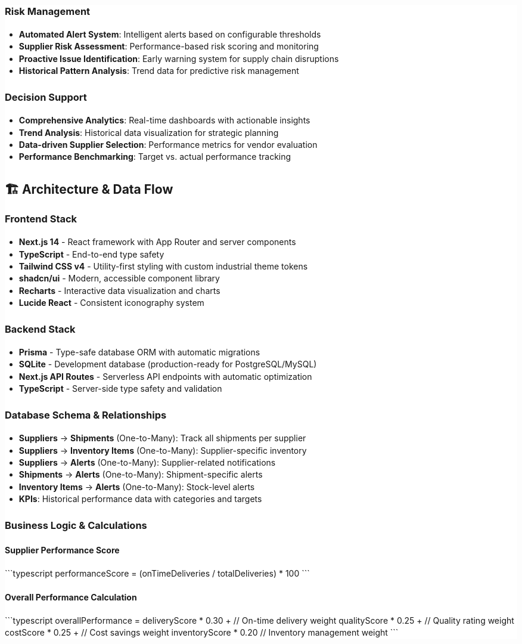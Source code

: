 ### Risk Management
- **Automated Alert System**: Intelligent alerts based on configurable thresholds
- **Supplier Risk Assessment**: Performance-based risk scoring and monitoring
- **Proactive Issue Identification**: Early warning system for supply chain disruptions
- **Historical Pattern Analysis**: Trend data for predictive risk management

### Decision Support
- **Comprehensive Analytics**: Real-time dashboards with actionable insights
- **Trend Analysis**: Historical data visualization for strategic planning
- **Data-driven Supplier Selection**: Performance metrics for vendor evaluation
- **Performance Benchmarking**: Target vs. actual performance tracking

## 🏗️ Architecture & Data Flow

### Frontend Stack
- **Next.js 14** - React framework with App Router and server components
- **TypeScript** - End-to-end type safety
- **Tailwind CSS v4** - Utility-first styling with custom industrial theme tokens
- **shadcn/ui** - Modern, accessible component library
- **Recharts** - Interactive data visualization and charts
- **Lucide React** - Consistent iconography system

### Backend Stack
- **Prisma** - Type-safe database ORM with automatic migrations
- **SQLite** - Development database (production-ready for PostgreSQL/MySQL)
- **Next.js API Routes** - Serverless API endpoints with automatic optimization
- **TypeScript** - Server-side type safety and validation

### Database Schema & Relationships
- **Suppliers** → **Shipments** (One-to-Many): Track all shipments per supplier
- **Suppliers** → **Inventory Items** (One-to-Many): Supplier-specific inventory
- **Suppliers** → **Alerts** (One-to-Many): Supplier-related notifications
- **Shipments** → **Alerts** (One-to-Many): Shipment-specific alerts
- **Inventory Items** → **Alerts** (One-to-Many): Stock-level alerts
- **KPIs**: Historical performance data with categories and targets

### Business Logic & Calculations

#### Supplier Performance Score
\`\`\`typescript
performanceScore = (onTimeDeliveries / totalDeliveries) * 100
\`\`\`

#### Overall Performance Calculation
\`\`\`typescript
overallPerformance = 
  deliveryScore * 0.30 +     // On-time delivery weight
  qualityScore * 0.25 +      // Quality rating weight  
  costScore * 0.25 +         // Cost savings weight
  inventoryScore * 0.20      // Inventory management weight
\`\`\`
